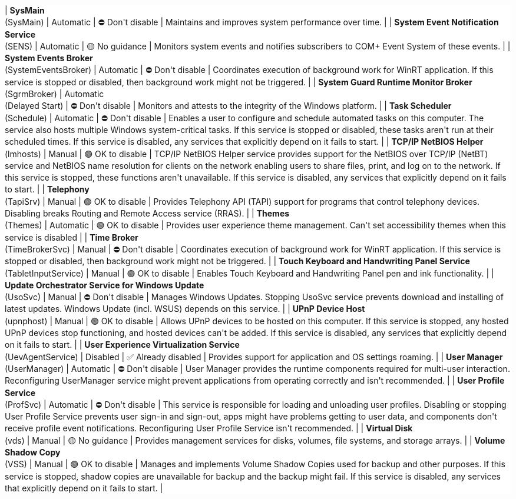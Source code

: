 | **SysMain** </br> (SysMain)                                                                              | Automatic                       | ⛔&nbsp;Don't&nbsp;disable           | Maintains and improves system performance over time. |
| **System Event Notification Service** </br> (SENS)                                                       | Automatic                       | 🟡&nbsp;No&nbsp;guidance             | Monitors system events and notifies subscribers to COM+ Event System of these events. |
| **System Events Broker** </br> (SystemEventsBroker)                                                      | Automatic                       | ⛔&nbsp;Don't&nbsp;disable           | Coordinates execution of background work for WinRT application. If this service is stopped or disabled, then background work might not be triggered. |
| **System Guard Runtime Monitor Broker** </br> (SgrmBroker)                                               | Automatic </br> (Delayed Start) | ⛔&nbsp;Don't&nbsp;disable           | Monitors and attests to the integrity of the Windows platform. |
| **Task Scheduler** </br> (Schedule)                                                                      | Automatic                       | ⛔&nbsp;Don't&nbsp;disable           | Enables a user to configure and schedule automated tasks on this computer. The service also hosts multiple Windows system-critical tasks. If this service is stopped or disabled, these tasks aren't run at their scheduled times. If this service is disabled, any services that explicitly depend on it fails to start. |
| **TCP/IP NetBIOS Helper** </br> (lmhosts)                                                                | Manual                          | 🟢&nbsp;OK&nbsp;to&nbsp;disable      | TCP/IP NetBIOS Helper service provides support for the NetBIOS over TCP/IP (NetBT) service and NetBIOS name resolution for clients on the network enabling users to share files, print, and log on to the network. If this service is stopped, these functions aren't unavailable. If this service is disabled, any services that explicitly depend on it fails to start. |
| **Telephony** </br> (TapiSrv)                                                                            | Manual                          | 🟢&nbsp;OK&nbsp;to&nbsp;disable      | Provides Telephony API (TAPI) support for programs that control telephony devices. Disabling breaks Routing and Remote Access service (RRAS). |
| **Themes** </br> (Themes)                                                                                | Automatic                       | 🟢&nbsp;OK&nbsp;to&nbsp;disable      | Provides user experience theme management. Can't set accessibility themes when this service is disabled |
| **Time Broker** </br> (TimeBrokerSvc)                                                                    | Manual                          | ⛔&nbsp;Don't&nbsp;disable           | Coordinates execution of background work for WinRT application. If this service is stopped or disabled, then background work might not be triggered. |
| **Touch Keyboard and Handwriting Panel Service** </br> (TabletInputService)                              | Manual                          | 🟢&nbsp;OK&nbsp;to&nbsp;disable      | Enables Touch Keyboard and Handwriting Panel pen and ink functionality. |
| **Update Orchestrator Service for Windows Update** </br> (UsoSvc)                                        | Manual                          | ⛔&nbsp;Don't&nbsp;disable           | Manages Windows Updates. Stopping UsoSvc service prevents download and installing of latest updates. Windows Update (incl. WSUS) depends on this service. |
| **UPnP Device Host** </br> (upnphost)                                                                    | Manual                          | 🟢&nbsp;OK&nbsp;to&nbsp;disable      | Allows UPnP devices to be hosted on this computer. If this service is stopped, any hosted UPnP devices stop functioning, and hosted devices can't be added. If this service is disabled, any services that explicitly depend on it fails to start. |
| **User Experience Virtualization Service** </br> (UevAgentService)                                       | Disabled                        | ✅&nbsp;Already&nbsp;disabled        | Provides support for application and OS settings roaming. |
| **User Manager** </br> (UserManager)                                                                     | Automatic                       | ⛔&nbsp;Don't&nbsp;disable           | User Manager provides the runtime components required for multi-user interaction. Reconfiguring UserManager service might prevent applications from operating correctly and isn't recommended. |
| **User Profile Service** </br> (ProfSvc)                                                                 | Automatic                       | ⛔&nbsp;Don't&nbsp;disable           | This service is responsible for loading and unloading user profiles. Disabling or stopping User Profile Service prevents user sign-in and sign-out, apps might have problems getting to user data, and components don't receive profile event notifications. Reconfiguring User Profile Service isn't recommended. |
| **Virtual Disk** </br> (vds)                                                                             | Manual                          | 🟡&nbsp;No&nbsp;guidance             | Provides management services for disks, volumes, file systems, and storage arrays. |
| **Volume Shadow Copy** </br> (VSS)                                                                       | Manual                          | 🟢&nbsp;OK&nbsp;to&nbsp;disable      | Manages and implements Volume Shadow Copies used for backup and other purposes. If this service is stopped, shadow copies are unavailable for backup and the backup might fail. If this service is disabled, any services that explicitly depend on it fails to start. |